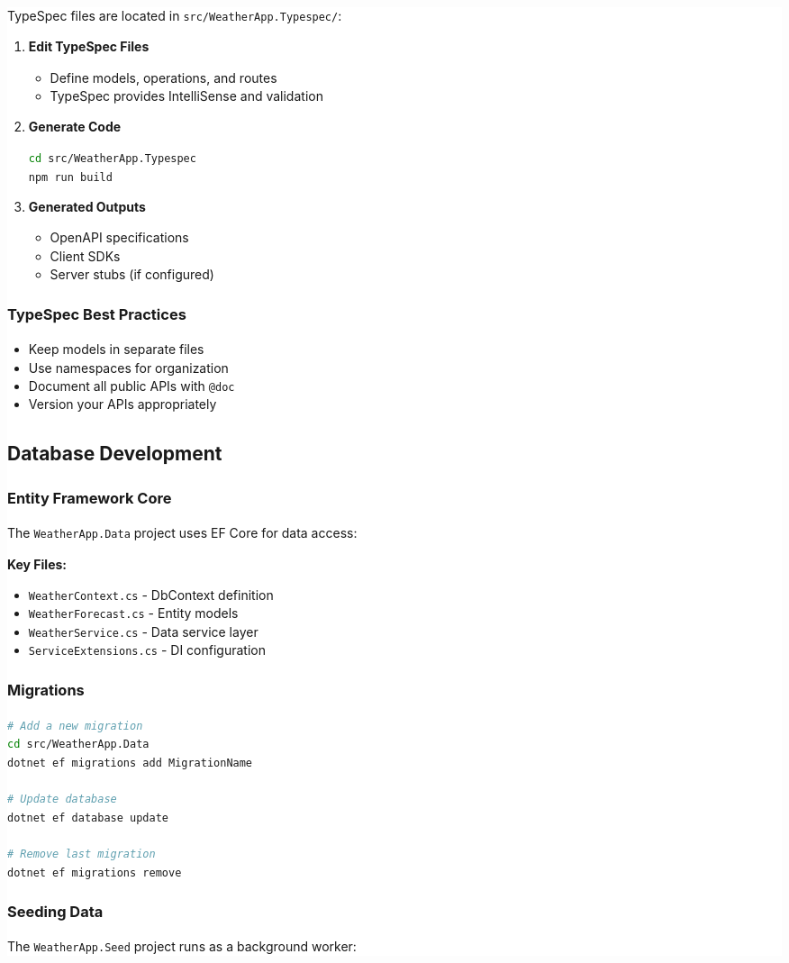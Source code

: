 TypeSpec files are located in `src/WeatherApp.Typespec/`:

1. **Edit TypeSpec Files**
   - Define models, operations, and routes
   - TypeSpec provides IntelliSense and validation

2. **Generate Code**
   ```bash
   cd src/WeatherApp.Typespec
   npm run build
   ```

3. **Generated Outputs**
   - OpenAPI specifications
   - Client SDKs
   - Server stubs (if configured)

### TypeSpec Best Practices

- Keep models in separate files
- Use namespaces for organization
- Document all public APIs with `@doc`
- Version your APIs appropriately

## Database Development

### Entity Framework Core

The `WeatherApp.Data` project uses EF Core for data access:

**Key Files:**
- `WeatherContext.cs` - DbContext definition
- `WeatherForecast.cs` - Entity models
- `WeatherService.cs` - Data service layer
- `ServiceExtensions.cs` - DI configuration

### Migrations

```bash
# Add a new migration
cd src/WeatherApp.Data
dotnet ef migrations add MigrationName

# Update database
dotnet ef database update

# Remove last migration
dotnet ef migrations remove
```

### Seeding Data

The `WeatherApp.Seed` project runs as a background worker:
